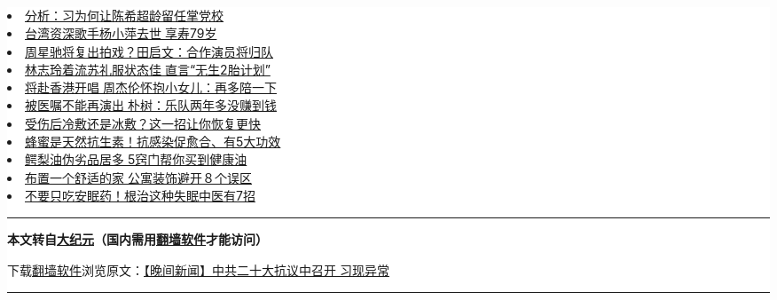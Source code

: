 <li><a href="https://github.com/19920513/djy/blob/master/gb/23/5/3/n13987266.md#1">分析：习为何让陈希超龄留任掌党校</a></li>
<li><a href="https://github.com/19920513/djy/blob/master/gb/23/5/2/n13986796.md#1">台湾资深歌手杨小萍去世 享寿79岁</a></li>
<li><a href="https://github.com/19920513/djy/blob/master/gb/23/5/1/n13986097.md#1">周星驰将复出拍戏？田启文：合作演员将归队</a></li>
<li><a href="https://github.com/19920513/djy/blob/master/gb/23/5/2/n13986510.md#1">林志玲着流苏礼服状态佳 直言“无生2胎计划”</a></li>
<li><a href="https://github.com/19920513/djy/blob/master/gb/23/5/2/n13986717.md#1">将赴香港开唱 周杰伦怀抱小女儿：再多陪一下</a></li>
<li><a href="https://github.com/19920513/djy/blob/master/gb/23/5/3/n13987479.md#1">被医嘱不能再演出 朴树：乐队两年多没赚到钱</a></li>
<li><a href="https://github.com/19920513/djy/blob/master/gb/23/4/29/n13984163.md#1">受伤后冷敷还是冰敷？这一招让你恢复更快</a></li>
<li><a href="https://github.com/19920513/djy/blob/master/gb/23/4/27/n13982856.md#1">蜂蜜是天然抗生素！抗感染促愈合、有5大功效</a></li>
<li><a href="https://github.com/19920513/djy/blob/master/gb/23/4/25/n13981402.md#1">鳄梨油伪劣品居多 5窍门帮你买到健康油</a></li>
<li><a href="https://github.com/19920513/djy/blob/master/gb/23/4/28/n13983891.md#1">布置一个舒适的家 公寓装饰避开８个误区</a></li>
<li><a href="https://github.com/19920513/djy/blob/master/gb/23/5/2/n13986123.md#1">不要只吃安眠药！根治这种失眠中医有7招</a></li>
<hr>

<strong>本文转自<a href="https://www.epochtimes.com">大纪元</a>（国内需用<a href="https://github.com/19920513/www/blob/master/README.md#8">翻墙软件</a>才能访问）</strong><p>下载<a href="https://github.com/19920513/www/blob/master/README.md#8">翻墙软件</a>浏览原文：<a href="https://www.epochtimes.com/gb/22/10/18/n13847874.htm">【晚间新闻】中共二十大抗议中召开 习现异常</a></p><hr>
